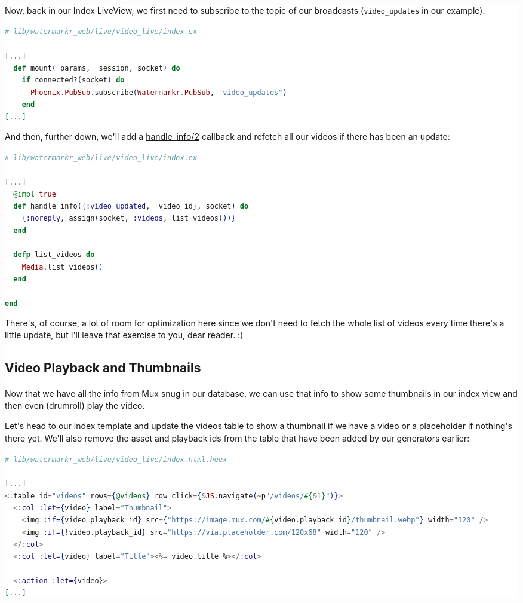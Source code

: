 Now, back in our Index LiveView, we first need to subscribe to the topic of our broadcasts (`video_updates` in our example):

```elixir
# lib/watermarkr_web/live/video_live/index.ex

[...]
  def mount(_params, _session, socket) do
    if connected?(socket) do
      Phoenix.PubSub.subscribe(Watermarkr.PubSub, "video_updates")
    end
[...]
```

And then, further down, we'll add a [handle_info/2](https://hexdocs.pm/phoenix_live_view/Phoenix.LiveView.html#c:handle_info/2) callback and refetch all our videos if there has been an update:

```elixir
# lib/watermarkr_web/live/video_live/index.ex

[...]
  @impl true
  def handle_info({:video_updated, _video_id}, socket) do
    {:noreply, assign(socket, :videos, list_videos())}
  end

  defp list_videos do
    Media.list_videos()
  end

end
```

There's, of course, a lot of room for optimization here since we don't need to fetch the whole list of videos every time there's a little update, but I'll leave that exercise to you, dear reader. :)

## Video Playback and Thumbnails

Now that we have all the info from Mux snug in our database, we can use that info to show some thumbnails in our index view and then even (drumroll) play the video.

Let's head to our index template and update the videos table to show a thumbnail if we have a video or a placeholder if nothing's there yet. We'll also remove the asset and playback ids from the table that have been added by our generators earlier:

```elixir
# lib/watermarkr_web/live/video_live/index.html.heex

[...]
<.table id="videos" rows={@videos} row_click={&JS.navigate(~p"/videos/#{&1}")}>
  <:col :let={video} label="Thumbnail">
    <img :if={video.playback_id} src={"https://image.mux.com/#{video.playback_id}/thumbnail.webp"} width="120" />
    <img :if={!video.playback_id} src="https://via.placeholder.com/120x68" width="120" />
  </:col>
  <:col :let={video} label="Title"><%= video.title %></:col>

  <:action :let={video}>
[...]
```

